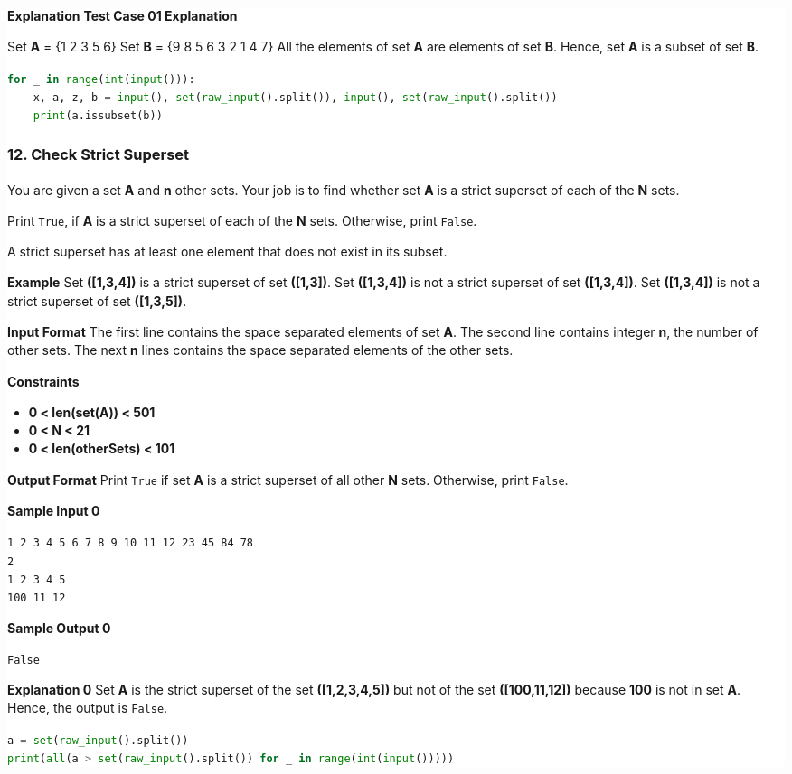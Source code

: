 **Explanation**
**Test Case 01 Explanation**

Set **A** = {1 2 3 5 6}
Set **B** = {9 8 5 6 3 2 1 4 7}
All the elements of set **A** are elements of set **B**.
Hence, set **A** is a subset of set **B**.
```python
for _ in range(int(input())):
    x, a, z, b = input(), set(raw_input().split()), input(), set(raw_input().split())
    print(a.issubset(b))
```

### **12. Check Strict Superset**
You are given a set **A** and **n** other sets.
Your job is to find whether set **A** is a strict superset of each of the **N** sets.

Print `True`, if **A** is a strict superset of each of the **N** sets. Otherwise, print `False`.

A strict superset has at least one element that does not exist in its subset.

**Example**
Set **([1,3,4])** is a strict superset of set **([1,3])**.
Set **([1,3,4])** is not a strict superset of set **([1,3,4])**.
Set **([1,3,4])** is not a strict superset of set **([1,3,5])**.

**Input Format**
The first line contains the space separated elements of set **A**.
The second line contains integer **n**, the number of other sets.
The next **n** lines contains the space separated elements of the other sets.

**Constraints**
- **0 < len(set(A)) < 501**
- **0 < N < 21**
- **0 < len(otherSets) < 101**

**Output Format**
Print `True` if set **A** is a strict superset of all other **N** sets. Otherwise, print `False`.

**Sample Input 0**
```
1 2 3 4 5 6 7 8 9 10 11 12 23 45 84 78
2
1 2 3 4 5
100 11 12
```
**Sample Output 0**
```
False
```
**Explanation 0**
Set **A** is the strict superset of the set **([1,2,3,4,5])** but not of the set **([100,11,12])** because **100** is not in set **A**.
Hence, the output is `False`.
```python
a = set(raw_input().split())
print(all(a > set(raw_input().split()) for _ in range(int(input()))))
```

